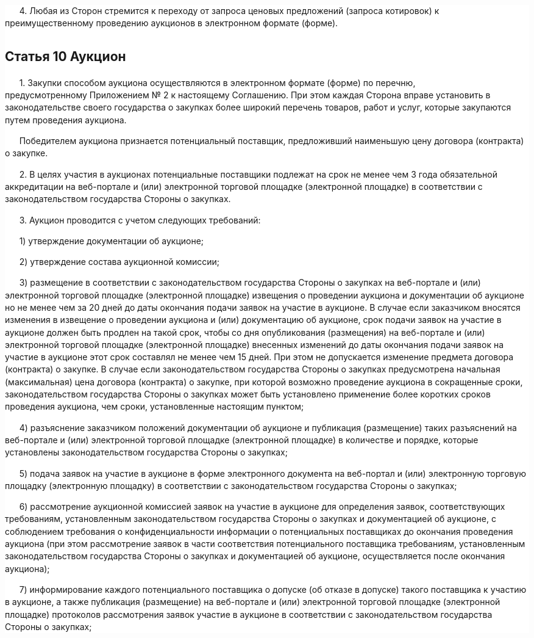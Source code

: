       4. Любая из Сторон стремится к переходу от запроса ценовых предложений (запроса котировок) к преимущественному проведению аукционов в электронном формате (форме).

## Статья 10 Аукцион

      1. Закупки способом аукциона осуществляются в электронном формате (форме) по перечню, предусмотренному Приложением № 2 к настоящему Соглашению. При этом каждая Сторона вправе установить в законодательстве своего государства о закупках более широкий перечень товаров, работ и услуг, которые закупаются путем проведения аукциона.

      Победителем аукциона признается потенциальный поставщик, предложивший наименьшую цену договора (контракта) о закупке.

      2. В целях участия в аукционах потенциальные поставщики подлежат на срок не менее чем 3 года обязательной аккредитации на веб-портале и (или) электронной торговой площадке (электронной площадке) в соответствии с законодательством государства Стороны о закупках.

      3. Аукцион проводится с учетом следующих требований:

      1) утверждение документации об аукционе;

      2) утверждение состава аукционной комиссии;

      3) размещение в соответствии с законодательством государства Стороны о закупках на веб-портале и (или) электронной торговой площадке (электронной площадке) извещения о проведении аукциона и документации об аукционе но не менее чем за 20 дней до даты окончания подачи заявок на участие в аукционе. В случае если заказчиком вносятся изменения в извещение о проведении аукциона и (или) документацию об аукционе, срок подачи заявок на участие в аукционе должен быть продлен на такой срок, чтобы со дня опубликования (размещения) на веб-портале и (или) электронной торговой площадке (электронной площадке) внесенных изменений до даты окончания подачи заявок на участие в аукционе этот срок составлял не менее чем 15 дней. При этом не допускается изменение предмета договора (контракта) о закупке. В случае если законодательством государства Стороны о закупках предусмотрена начальная (максимальная) цена договора (контракта) о закупке, при которой возможно проведение аукциона в сокращенные сроки, законодательством государства Стороны о закупках может быть установлено применение более коротких сроков проведения аукциона, чем сроки, установленные настоящим пунктом;

      4) разъяснение заказчиком положений документации об аукционе и публикация (размещение) таких разъяснений на веб-портале и (или) электронной торговой площадке (электронной площадке) в количестве и порядке, которые установлены законодательством государства Стороны о закупках;

      5) подача заявок на участие в аукционе в форме электронного документа на веб-портал и (или) электронную торговую площадку (электронную площадку) в соответствии с законодательством государства Стороны о закупках;

      6) рассмотрение аукционной комиссией заявок на участие в аукционе для определения заявок, соответствующих требованиям, установленным законодательством государства Стороны о закупках и документацией об аукционе, с соблюдением требования о конфиденциальности информации о потенциальных поставщиках до окончания проведения аукциона (при этом рассмотрение заявок в части соответствия потенциального поставщика требованиям, установленным законодательством государства Стороны о закупках и документацией об аукционе, осуществляется после окончания аукциона);

      7) информирование каждого потенциального поставщика о допуске (об отказе в допуске) такого поставщика к участию в аукционе, а также публикация (размещение) на веб-портале и (или) электронной торговой площадке (электронной площадке) протоколов рассмотрения заявок участие в аукционе в соответствии с законодательством государства Стороны о закупках;
